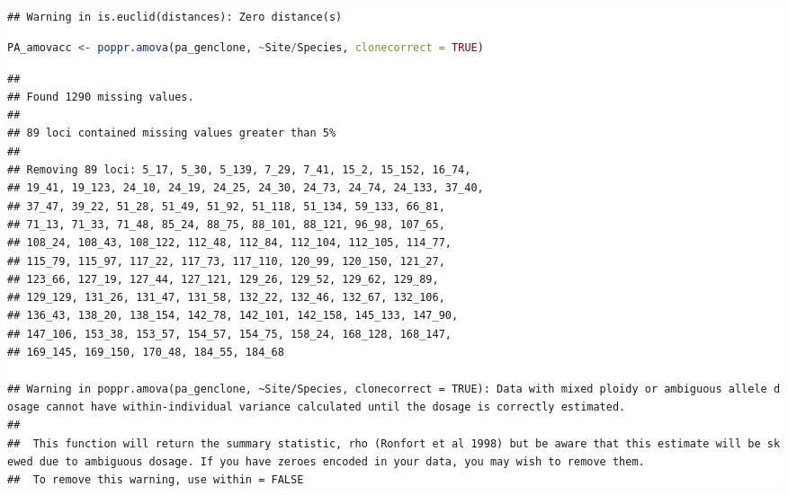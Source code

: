     ## Warning in is.euclid(distances): Zero distance(s)

``` r
PA_amovacc <- poppr.amova(pa_genclone, ~Site/Species, clonecorrect = TRUE)
```

    ## 
    ## Found 1290 missing values.
    ## 
    ## 89 loci contained missing values greater than 5%
    ## 
    ## Removing 89 loci: 5_17, 5_30, 5_139, 7_29, 7_41, 15_2, 15_152, 16_74,
    ## 19_41, 19_123, 24_10, 24_19, 24_25, 24_30, 24_73, 24_74, 24_133, 37_40,
    ## 37_47, 39_22, 51_28, 51_49, 51_92, 51_118, 51_134, 59_133, 66_81,
    ## 71_13, 71_33, 71_48, 85_24, 88_75, 88_101, 88_121, 96_98, 107_65,
    ## 108_24, 108_43, 108_122, 112_48, 112_84, 112_104, 112_105, 114_77,
    ## 115_79, 115_97, 117_22, 117_73, 117_110, 120_99, 120_150, 121_27,
    ## 123_66, 127_19, 127_44, 127_121, 129_26, 129_52, 129_62, 129_89,
    ## 129_129, 131_26, 131_47, 131_58, 132_22, 132_46, 132_67, 132_106,
    ## 136_43, 138_20, 138_154, 142_78, 142_101, 142_158, 145_133, 147_90,
    ## 147_106, 153_38, 153_57, 154_57, 154_75, 158_24, 168_128, 168_147,
    ## 169_145, 169_150, 170_48, 184_55, 184_68

    ## Warning in poppr.amova(pa_genclone, ~Site/Species, clonecorrect = TRUE): Data with mixed ploidy or ambiguous allele dosage cannot have within-individual variance calculated until the dosage is correctly estimated.
    ## 
    ##  This function will return the summary statistic, rho (Ronfort et al 1998) but be aware that this estimate will be skewed due to ambiguous dosage. If you have zeroes encoded in your data, you may wish to remove them.
    ##  To remove this warning, use within = FALSE
